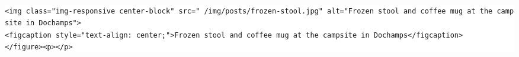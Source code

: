 	<img class="img-responsive center-block" src=" /img/posts/frozen-stool.jpg" alt="Frozen stool and coffee mug at the campsite in Dochamps">
	<figcaption style="text-align: center;">Frozen stool and coffee mug at the campsite in Dochamps</figcaption>
	</figure><p></p>
</div>   
